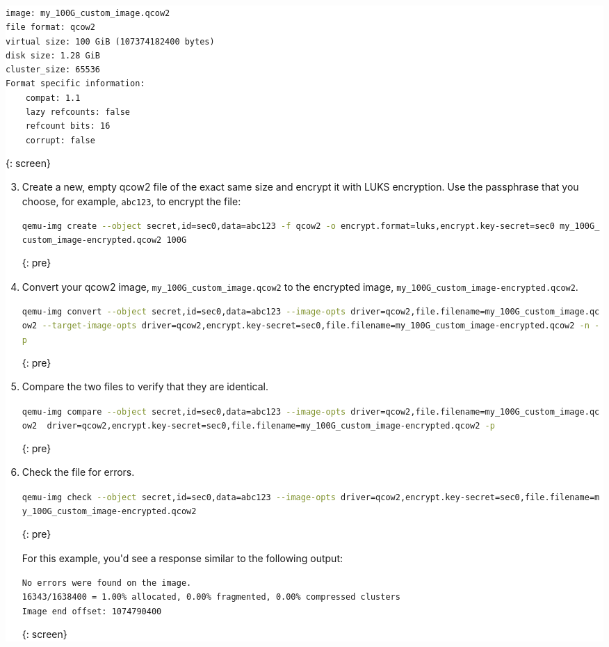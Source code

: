    ```text
   image: my_100G_custom_image.qcow2
   file format: qcow2
   virtual size: 100 GiB (107374182400 bytes)
   disk size: 1.28 GiB
   cluster_size: 65536
   Format specific information:
       compat: 1.1
       lazy refcounts: false
       refcount bits: 16
       corrupt: false
   ```
   {: screen}
   
3. Create a new, empty qcow2 file of the exact same size and encrypt it with LUKS encryption. Use the passphrase that you choose, for example, `abc123`, to encrypt the file:

   ```sh
   qemu-img create --object secret,id=sec0,data=abc123 -f qcow2 -o encrypt.format=luks,encrypt.key-secret=sec0 my_100G_custom_image-encrypted.qcow2 100G
   ```
   {: pre}
   
4. Convert your qcow2 image, `my_100G_custom_image.qcow2` to the encrypted image, `my_100G_custom_image-encrypted.qcow2`.

   ```sh
   qemu-img convert --object secret,id=sec0,data=abc123 --image-opts driver=qcow2,file.filename=my_100G_custom_image.qcow2 --target-image-opts driver=qcow2,encrypt.key-secret=sec0,file.filename=my_100G_custom_image-encrypted.qcow2 -n -p
   ```
   {: pre}

5. Compare the two files to verify that they are identical. 

   ```sh
   qemu-img compare --object secret,id=sec0,data=abc123 --image-opts driver=qcow2,file.filename=my_100G_custom_image.qcow2  driver=qcow2,encrypt.key-secret=sec0,file.filename=my_100G_custom_image-encrypted.qcow2 -p
   ```
   {: pre}
   
6. Check the file for errors. 

   ```sh
   qemu-img check --object secret,id=sec0,data=abc123 --image-opts driver=qcow2,encrypt.key-secret=sec0,file.filename=my_100G_custom_image-encrypted.qcow2 
   ```
   {: pre}
   
   For this example, you'd see a response similar to the following output:

   ```text
   No errors were found on the image.
   16343/1638400 = 1.00% allocated, 0.00% fragmented, 0.00% compressed clusters
   Image end offset: 1074790400
   ```
   {: screen}
   